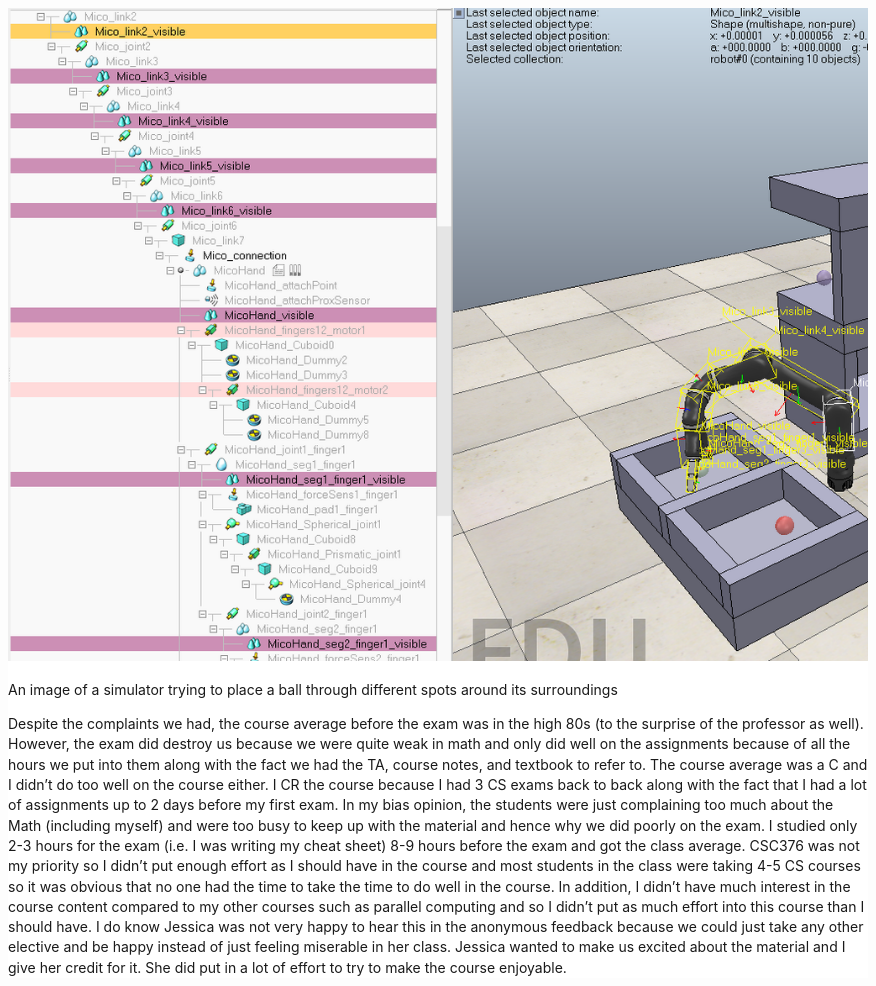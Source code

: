 <img src = "https://raw.githubusercontent.com/zakuArbor/blog/master/assets/utm/376_sim.png" alt = "An image of a simulator trying to place a ball through different spots around its surroundings" class = "center"/>
<p class = "excerpt">An image of a simulator trying to place a ball through different spots around its surroundings</p>

Despite the complaints we had, the course average before the exam was in the high 80s (to the surprise of the professor as well). However, the exam did destroy us because we were quite weak in math and only did well on the assignments because of all the hours we put into them along with the fact we had the TA, course notes, and textbook to refer to. The course average was a C and I didn’t do too well on the course either. I CR the course because I had 3 CS exams back to back along with the fact that I had a lot of assignments up to 2 days before my first exam. In my bias opinion, the students were just complaining too much about the Math (including myself) and were too busy to keep up with the material and hence why we did poorly on the exam. I studied only 2-3 hours for the exam (i.e. I was writing my cheat sheet) 8-9 hours before the exam and got the class average. CSC376 was not my priority so I didn’t put enough effort as I should have in the course and most students in the class were taking 4-5 CS courses so it was obvious that no one had the time to take the time to do well in the course. In addition, I didn’t have much interest in the course content compared to my other courses such as parallel computing and so I didn’t put as much effort into this course than I should have. I do know Jessica was not very happy to hear this in the anonymous feedback because we could just take any other elective and be happy instead of just feeling miserable in her class. Jessica wanted to make us excited about the material and I give her credit for it. She did put in a lot of effort to try to make the course enjoyable.

